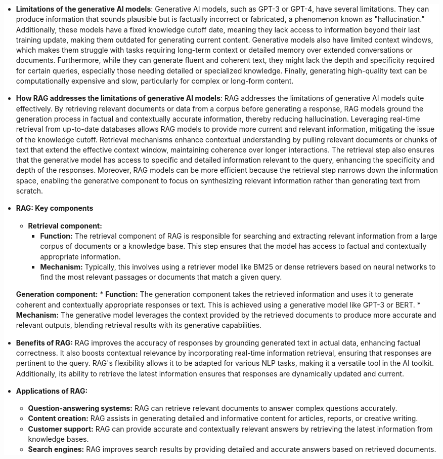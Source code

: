 * **Limitations of the generative AI models**: Generative AI models, such as GPT-3 or GPT-4, have several limitations. They can produce information that sounds plausible but is factually incorrect or fabricated, a phenomenon known as "hallucination." Additionally, these models have a fixed knowledge cutoff date, meaning they lack access to information beyond their last training update, making them outdated for generating current content. Generative models also have limited context windows, which makes them struggle with tasks requiring long-term context or detailed memory over extended conversations or documents. Furthermore, while they can generate fluent and coherent text, they might lack the depth and specificity required for certain queries, especially those needing detailed or specialized knowledge. Finally, generating high-quality text can be computationally expensive and slow, particularly for complex or long-form content.

* **How RAG addresses the limitations of generative AI models**: RAG addresses the limitations of generative AI models quite effectively. By retrieving relevant documents or data from a corpus before generating a response, RAG models ground the generation process in factual and contextually accurate information, thereby reducing hallucination. Leveraging real-time retrieval from up-to-date databases allows RAG models to provide more current and relevant information, mitigating the issue of the knowledge cutoff. Retrieval mechanisms enhance contextual understanding by pulling relevant documents or chunks of text that extend the effective context window, maintaining coherence over longer interactions. The retrieval step also ensures that the generative model has access to specific and detailed information relevant to the query, enhancing the specificity and depth of the responses. Moreover, RAG models can be more efficient because the retrieval step narrows down the information space, enabling the generative component to focus on synthesizing relevant information rather than generating text from scratch.

* **RAG: Key components**
    * **Retrieval component:**
        * **Function:** The retrieval component of RAG is responsible for searching and extracting relevant information from a large corpus of documents or a knowledge base. This step ensures that the model has access to factual and contextually appropriate information.
        * **Mechanism:** Typically, this involves using a retriever model like BM25 or dense retrievers based on neural networks to find the most relevant passages or documents that match a given query.

    **Generation component:**
        * **Function:** The generation component takes the retrieved information and uses it to generate coherent and contextually appropriate responses or text. This is achieved using a generative model like GPT-3 or BERT.
        * **Mechanism:** The generative model leverages the context provided by the retrieved documents to produce more accurate and relevant outputs, blending retrieval results with its generative capabilities.

* **Benefits of RAG:** RAG improves the accuracy of responses by grounding generated text in actual data, enhancing factual correctness. It also boosts contextual relevance by incorporating real-time information retrieval, ensuring that responses are pertinent to the query. RAG's flexibility allows it to be adapted for various NLP tasks, making it a versatile tool in the AI toolkit. Additionally, its ability to retrieve the latest information ensures that responses are dynamically updated and current.

* **Applications of RAG:**
    * **Question-answering systems:** RAG can retrieve relevant documents to answer complex questions accurately.
    * **Content creation:** RAG assists in generating detailed and informative content for articles, reports, or creative writing.
    * **Customer support:** RAG can provide accurate and contextually relevant answers by retrieving the latest information from knowledge bases.
    * **Search engines:** RAG improves search results by providing detailed and accurate answers based on retrieved documents.
